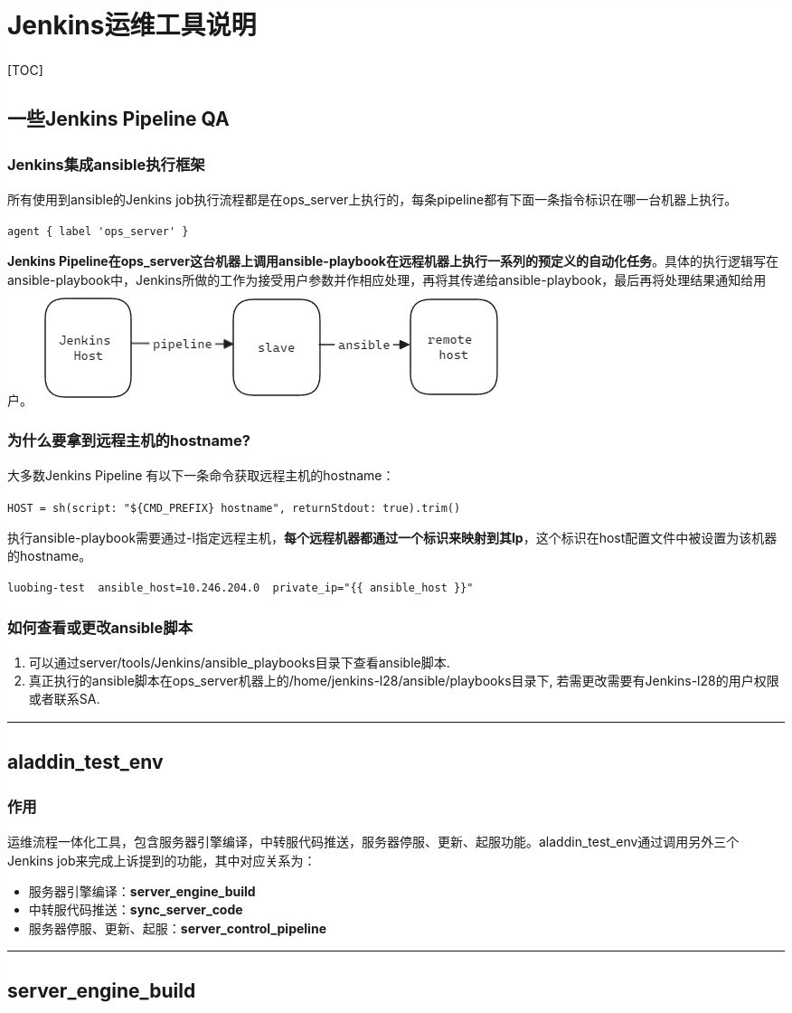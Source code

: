 # Jenkins运维工具说明

[TOC]

## 一些Jenkins Pipeline QA

### Jenkins集成ansible执行框架
所有使用到ansible的Jenkins job执行流程都是在ops_server上执行的，每条pipeline都有下面一条指令标识在哪一台机器上执行。
```
agent { label 'ops_server' }
```
**Jenkins Pipeline在ops_server这台机器上调用ansible-playbook在远程机器上执行一系列的预定义的自动化任务**。具体的执行逻辑写在ansible-playbook中，Jenkins所做的工作为接受用户参数并作相应处理，再将其传递给ansible-playbook，最后再将处理结果通知给用户。
![alt text](image.png)

### 为什么要拿到远程主机的hostname?
大多数Jenkins Pipeline 有以下一条命令获取远程主机的hostname：
```
HOST = sh(script: "${CMD_PREFIX} hostname", returnStdout: true).trim()
```
执行ansible-playbook需要通过-l指定远程主机，**每个远程机器都通过一个标识来映射到其Ip**，这个标识在host配置文件中被设置为该机器的hostname。
```
luobing-test  ansible_host=10.246.204.0  private_ip="{{ ansible_host }}"
```

### 如何查看或更改ansible脚本
1. 可以通过server/tools/Jenkins/ansible_playbooks目录下查看ansible脚本.
2. 真正执行的ansible脚本在ops_server机器上的/home/jenkins-l28/ansible/playbooks目录下, 若需更改需要有Jenkins-l28的用户权限或者联系SA.

---

## aladdin_test_env
### 作用
运维流程一体化工具，包含服务器引擎编译，中转服代码推送，服务器停服、更新、起服功能。aladdin_test_env通过调用另外三个Jenkins job来完成上诉提到的功能，其中对应关系为：
* 服务器引擎编译：**server_engine_build**
* 中转服代码推送：**sync_server_code**
* 服务器停服、更新、起服：**server_control_pipeline**

---

## server_engine_build
